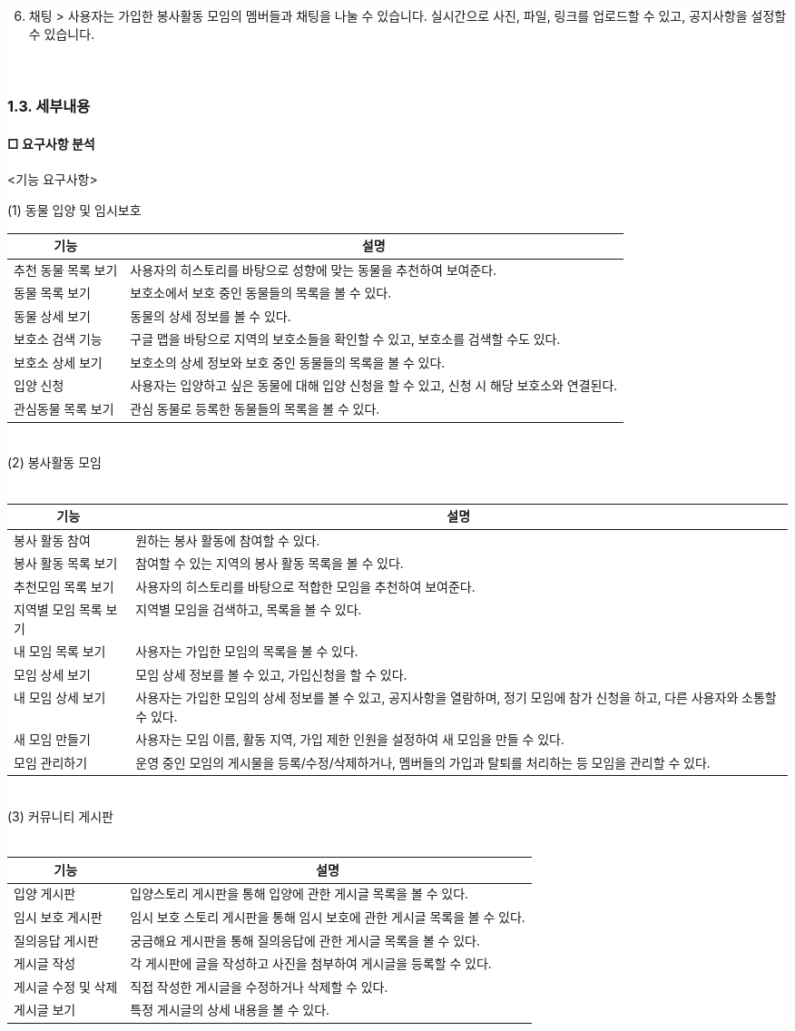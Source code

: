  6. 채팅
    > 사용자는 가입한 봉사활동 모임의 멤버들과 채팅을 나눌 수 있습니다. 실시간으로 사진, 파일, 링크를 업로드할 수 있고, 공지사항을 설정할 수 있습니다.</br>
</br>



### 1.3. 세부내용</br>
#### □ 요구사항 분석</br>

<기능 요구사항></br>

(1) 동물 입양 및 임시보호
</br>

| 기능               | 설명                                                                                             |
|------------------|------------------------------------------------------------------------------------------------|
| 추천 동물 목록 보기 | 사용자의 히스토리를 바탕으로 성향에 맞는 동물을 추천하여 보여준다.                                                   |
| 동물 목록 보기       | 보호소에서 보호 중인 동물들의 목록을 볼 수 있다.                                                              |
| 동물 상세 보기       | 동물의 상세 정보를 볼 수 있다.                                                                     |
| 보호소 검색 기능     | 구글 맵을 바탕으로 지역의 보호소들을 확인할 수 있고, 보호소를 검색할 수도 있다.                                           |
| 보호소 상세 보기     | 보호소의 상세 정보와 보호 중인 동물들의 목록을 볼 수 있다.                                                     |
| 입양 신청          | 사용자는 입양하고 싶은 동물에 대해 입양 신청을 할 수 있고, 신청 시 해당 보호소와 연결된다.                                        |
| 관심동물 목록 보기   | 관심 동물로 등록한 동물들의 목록을 볼 수 있다.                                                           |
</br>
(2) 봉사활동 모임
</br></br>

| 기능                | 설명                                                                                             |
|-------------------|------------------------------------------------------------------------------------------------|
| 봉사 활동 참여        | 원하는 봉사 활동에 참여할 수 있다.                                                                  |
| 봉사 활동 목록 보기    | 참여할 수 있는 지역의 봉사 활동 목록을 볼 수 있다.                                                       |
| 추천모임 목록 보기     | 사용자의 히스토리를 바탕으로 적합한 모임을 추천하여 보여준다.                                                   |
| 지역별 모임 목록 보기  | 지역별 모임을 검색하고, 목록을 볼 수 있다.                                                            |
| 내 모임 목록 보기     | 사용자는 가입한 모임의 목록을 볼 수 있다.                                                              |
| 모임 상세 보기       | 모임 상세 정보를 볼 수 있고, 가입신청을 할 수 있다.                                                      |
| 내 모임 상세 보기     | 사용자는 가입한 모임의 상세 정보를 볼 수 있고, 공지사항을 열람하며, 정기 모임에 참가 신청을 하고, 다른 사용자와 소통할 수 있다.                   |
| 새 모임 만들기       | 사용자는 모임 이름, 활동 지역, 가입 제한 인원을 설정하여 새 모임을 만들 수 있다.                                          |
| 모임 관리하기       | 운영 중인 모임의 게시물을 등록/수정/삭제하거나, 멤버들의 가입과 탈퇴를 처리하는 등 모임을 관리할 수 있다.                              |
</br>
(3) 커뮤니티 게시판
</br></br>

| 기능             | 설명                                                                                          |
|----------------|---------------------------------------------------------------------------------------------|
| 입양 게시판       | 입양스토리 게시판을 통해 입양에 관한 게시글 목록을 볼 수 있다.                                                        |
| 임시 보호 게시판    | 임시 보호 스토리 게시판을 통해 임시 보호에 관한 게시글 목록을 볼 수 있다.                                                   |
| 질의응답 게시판    | 궁금해요 게시판을 통해 질의응답에 관한 게시글 목록을 볼 수 있다.                                                    |
| 게시글 작성       | 각 게시판에 글을 작성하고 사진을 첨부하여 게시글을 등록할 수 있다.                                                   |
| 게시글 수정 및 삭제 | 직접 작성한 게시글을 수정하거나 삭제할 수 있다.                                                            |
| 게시글 보기       | 특정 게시글의 상세 내용을 볼 수 있다.                                                                             |